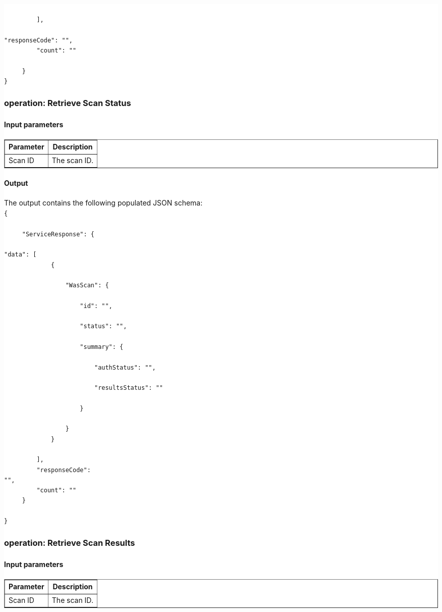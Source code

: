 </code><code><br>&nbsp;&nbsp;&nbsp;&nbsp;&nbsp;&nbsp;&nbsp;&nbsp;        ],
</code><code><br>&nbsp;&nbsp;&nbsp;&nbsp;&nbsp;&nbsp;&nbsp;&nbsp;        "responseCode": "",
</code><code><br>&nbsp;&nbsp;&nbsp;&nbsp;&nbsp;&nbsp;&nbsp;&nbsp;        "count": ""
</code><code><br>&nbsp;&nbsp;&nbsp;&nbsp;    }
</code><code><br>}</code>
### operation: Retrieve Scan Status
#### Input parameters
<table border=1><thead><tr><th>Parameter<br></th><th>Description<br></th></tr></thead><tbody><tr><td>Scan ID<br></td><td>The scan ID.<br>
</td></tr></tbody></table>

#### Output
The output contains the following populated JSON schema:
<code><br>{
</code><code><br>&nbsp;&nbsp;&nbsp;&nbsp;    "ServiceResponse": {
</code><code><br>&nbsp;&nbsp;&nbsp;&nbsp;&nbsp;&nbsp;&nbsp;&nbsp;        "data": [
</code><code><br>&nbsp;&nbsp;&nbsp;&nbsp;&nbsp;&nbsp;&nbsp;&nbsp;&nbsp;&nbsp;&nbsp;&nbsp;            {
</code><code><br>&nbsp;&nbsp;&nbsp;&nbsp;&nbsp;&nbsp;&nbsp;&nbsp;&nbsp;&nbsp;&nbsp;&nbsp;&nbsp;&nbsp;&nbsp;&nbsp;                "WasScan": {
</code><code><br>&nbsp;&nbsp;&nbsp;&nbsp;&nbsp;&nbsp;&nbsp;&nbsp;&nbsp;&nbsp;&nbsp;&nbsp;&nbsp;&nbsp;&nbsp;&nbsp;&nbsp;&nbsp;&nbsp;&nbsp;                    "id": "",
</code><code><br>&nbsp;&nbsp;&nbsp;&nbsp;&nbsp;&nbsp;&nbsp;&nbsp;&nbsp;&nbsp;&nbsp;&nbsp;&nbsp;&nbsp;&nbsp;&nbsp;&nbsp;&nbsp;&nbsp;&nbsp;                    "status": "",
</code><code><br>&nbsp;&nbsp;&nbsp;&nbsp;&nbsp;&nbsp;&nbsp;&nbsp;&nbsp;&nbsp;&nbsp;&nbsp;&nbsp;&nbsp;&nbsp;&nbsp;&nbsp;&nbsp;&nbsp;&nbsp;                    "summary": {
</code><code><br>&nbsp;&nbsp;&nbsp;&nbsp;&nbsp;&nbsp;&nbsp;&nbsp;&nbsp;&nbsp;&nbsp;&nbsp;&nbsp;&nbsp;&nbsp;&nbsp;&nbsp;&nbsp;&nbsp;&nbsp;&nbsp;&nbsp;&nbsp;&nbsp;                        "authStatus": "",
</code><code><br>&nbsp;&nbsp;&nbsp;&nbsp;&nbsp;&nbsp;&nbsp;&nbsp;&nbsp;&nbsp;&nbsp;&nbsp;&nbsp;&nbsp;&nbsp;&nbsp;&nbsp;&nbsp;&nbsp;&nbsp;&nbsp;&nbsp;&nbsp;&nbsp;                        "resultsStatus": ""
</code><code><br>&nbsp;&nbsp;&nbsp;&nbsp;&nbsp;&nbsp;&nbsp;&nbsp;&nbsp;&nbsp;&nbsp;&nbsp;&nbsp;&nbsp;&nbsp;&nbsp;&nbsp;&nbsp;&nbsp;&nbsp;                    }
</code><code><br>&nbsp;&nbsp;&nbsp;&nbsp;&nbsp;&nbsp;&nbsp;&nbsp;&nbsp;&nbsp;&nbsp;&nbsp;&nbsp;&nbsp;&nbsp;&nbsp;                }
</code><code><br>&nbsp;&nbsp;&nbsp;&nbsp;&nbsp;&nbsp;&nbsp;&nbsp;&nbsp;&nbsp;&nbsp;&nbsp;            }
</code><code><br>&nbsp;&nbsp;&nbsp;&nbsp;&nbsp;&nbsp;&nbsp;&nbsp;        ],
</code><code><br>&nbsp;&nbsp;&nbsp;&nbsp;&nbsp;&nbsp;&nbsp;&nbsp;        "responseCode": "",
</code><code><br>&nbsp;&nbsp;&nbsp;&nbsp;&nbsp;&nbsp;&nbsp;&nbsp;        "count": ""
</code><code><br>&nbsp;&nbsp;&nbsp;&nbsp;    }
</code><code><br>}</code>
### operation: Retrieve Scan Results
#### Input parameters
<table border=1><thead><tr><th>Parameter<br></th><th>Description<br></th></tr></thead><tbody><tr><td>Scan ID<br></td><td>The scan ID.<br>
</td></tr></tbody></table>
